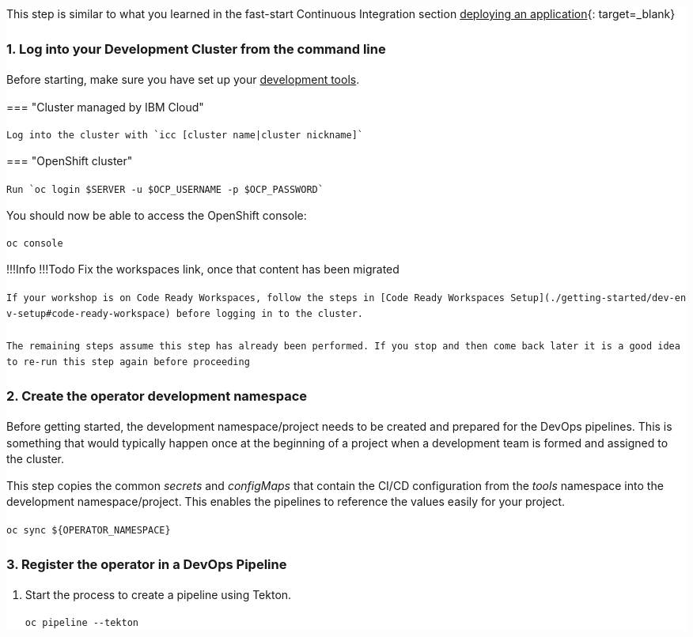 This step is similar to what you learned in the fast-start Continuous Integration section [deploying an application](../../../learning/fast-ci.md){: target=_blank}

### 1. Log into your Development Cluster from the command line

Before starting, make sure you have set up your [development tools](../../../learning/dev-setup.md).

=== "Cluster managed by IBM Cloud"

    Log into the cluster with `icc [cluster name|cluster nickname]`

=== "OpenShift cluster"

    Run `oc login $SERVER -u $OCP_USERNAME -p $OCP_PASSWORD`

You should now be able to access the OpenShift console:

```shell
oc console
```

!!!Info
    !!!Todo
        Fix the workspaces link, once that content has been migrated

    If your workshop is on Code Ready Workspaces, follow the steps in [Code Ready Workspaces Setup](./getting-started/dev-env-setup#code-ready-workspace) before logging in to the cluster.

    The remaining steps assume this step has already been performed. If you stop and then come back later it is a good idea to re-run this step again before proceeding

### 2. Create the operator development namespace

Before getting started, the development namespace/project needs to be created and prepared for the DevOps pipelines.
This is something that would typically happen once at the beginning of a project when a development team is formed and
assigned to the cluster.

This step copies the common *secrets* and *configMaps* that contain the CI/CD configuration from the *tools* namespace into the development namespace/project. This enables the pipelines to reference the values easily for your
project.

```shell
oc sync ${OPERATOR_NAMESPACE}
```

### 3. Register the operator in a DevOps Pipeline

1. Start the process to create a pipeline using Tekton.

    ```shell
    oc pipeline --tekton
    ```
